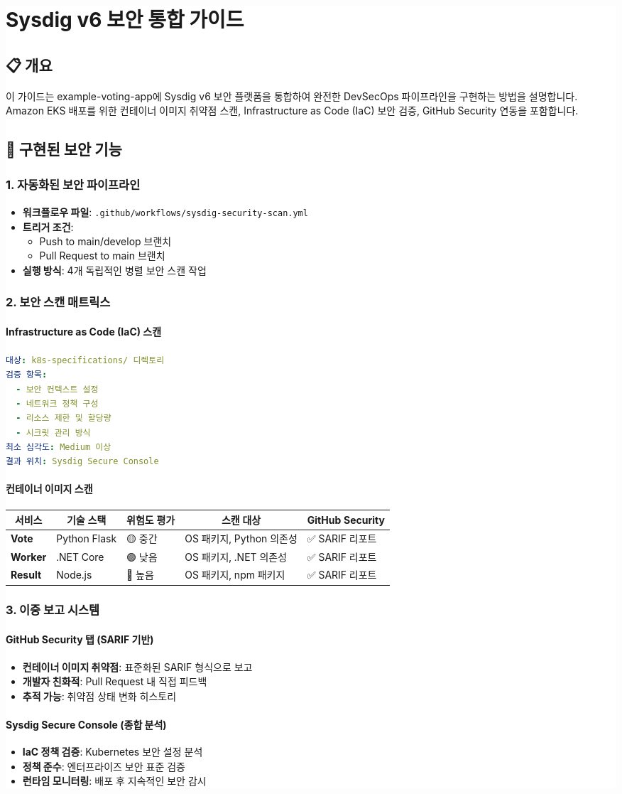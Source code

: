 # Sysdig v6 보안 통합 가이드

## 📋 개요

이 가이드는 example-voting-app에 Sysdig v6 보안 플랫폼을 통합하여 완전한 DevSecOps 파이프라인을 구현하는 방법을 설명합니다. Amazon EKS 배포를 위한 컨테이너 이미지 취약점 스캔, Infrastructure as Code (IaC) 보안 검증, GitHub Security 연동을 포함합니다.

## 🔧 구현된 보안 기능

### 1. 자동화된 보안 파이프라인
- **워크플로우 파일**: `.github/workflows/sysdig-security-scan.yml`
- **트리거 조건**: 
  - Push to main/develop 브랜치
  - Pull Request to main 브랜치
- **실행 방식**: 4개 독립적인 병렬 보안 스캔 작업

### 2. 보안 스캔 매트릭스

#### Infrastructure as Code (IaC) 스캔
```yaml
대상: k8s-specifications/ 디렉토리
검증 항목:
  - 보안 컨텍스트 설정
  - 네트워크 정책 구성
  - 리소스 제한 및 할당량
  - 시크릿 관리 방식
최소 심각도: Medium 이상
결과 위치: Sysdig Secure Console
```

#### 컨테이너 이미지 스캔
| 서비스 | 기술 스택 | 위험도 평가 | 스캔 대상 | GitHub Security |
|--------|-----------|-------------|-----------|-----------------|
| **Vote** | Python Flask | 🟡 중간 | OS 패키지, Python 의존성 | ✅ SARIF 리포트 |
| **Worker** | .NET Core | 🟢 낮음 | OS 패키지, .NET 의존성 | ✅ SARIF 리포트 |
| **Result** | Node.js | 🔴 높음 | OS 패키지, npm 패키지 | ✅ SARIF 리포트 |

### 3. 이중 보고 시스템

#### GitHub Security 탭 (SARIF 기반)
- **컨테이너 이미지 취약점**: 표준화된 SARIF 형식으로 보고
- **개발자 친화적**: Pull Request 내 직접 피드백
- **추적 가능**: 취약점 상태 변화 히스토리

#### Sysdig Secure Console (종합 분석)
- **IaC 정책 검증**: Kubernetes 보안 설정 분석
- **정책 준수**: 엔터프라이즈 보안 표준 검증
- **런타임 모니터링**: 배포 후 지속적인 보안 감시
